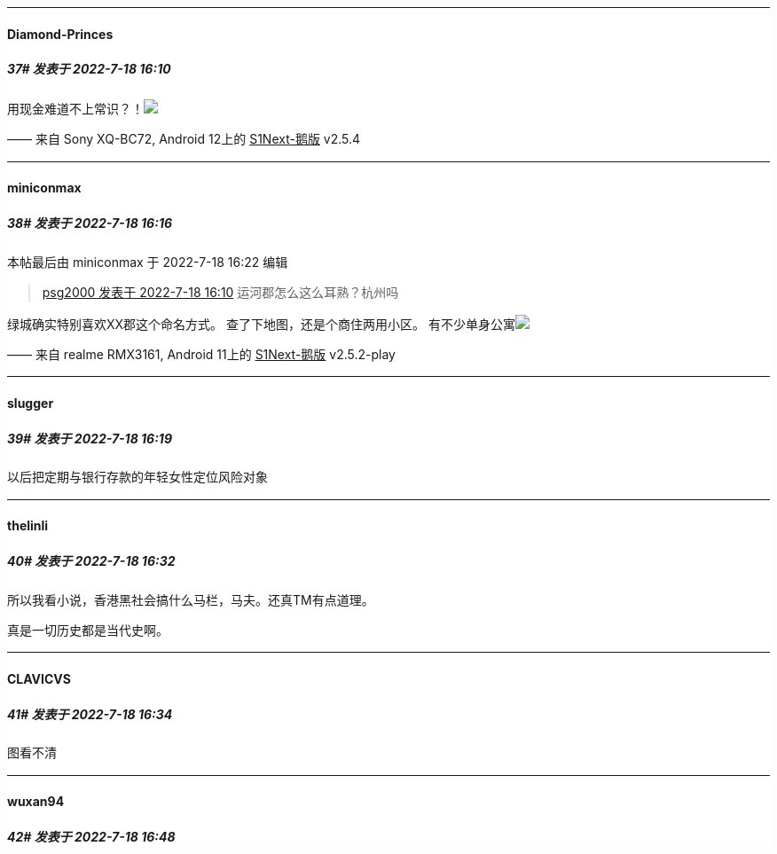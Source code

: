 *****

####  Diamond-Princes  
##### 37#       发表于 2022-7-18 16:10

用现金难道不上常识？！<img src="https://static.saraba1st.com/image/smiley/face2017/001.png" referrerpolicy="no-referrer">

—— 来自 Sony XQ-BC72, Android 12上的 [S1Next-鹅版](https://github.com/ykrank/S1-Next/releases) v2.5.4

*****

####  miniconmax  
##### 38#       发表于 2022-7-18 16:16

 本帖最后由 miniconmax 于 2022-7-18 16:22 编辑 
<blockquote><a href="httphttps://bbs.saraba1st.com/2b/forum.php?mod=redirect&amp;goto=findpost&amp;pid=56696361&amp;ptid=2081837" target="_blank">psg2000 发表于 2022-7-18 16:10</a>
运河郡怎么这么耳熟？杭州吗</blockquote>
绿城确实特别喜欢XX郡这个命名方式。
查了下地图，还是个商住两用小区。
有不少单身公寓<img src="https://static.saraba1st.com/image/smiley/face2017/220.png" referrerpolicy="no-referrer">

—— 来自 realme RMX3161, Android 11上的 [S1Next-鹅版](https://github.com/ykrank/S1-Next/releases) v2.5.2-play

*****

####  slugger  
##### 39#       发表于 2022-7-18 16:19

以后把定期与银行存款的年轻女性定位风险对象

*****

####  thelinli  
##### 40#       发表于 2022-7-18 16:32

所以我看小说，香港黑社会搞什么马栏，马夫。还真TM有点道理。

真是一切历史都是当代史啊。

*****

####  CLAVICVS  
##### 41#       发表于 2022-7-18 16:34

图看不清

*****

####  wuxan94  
##### 42#       发表于 2022-7-18 16:48
